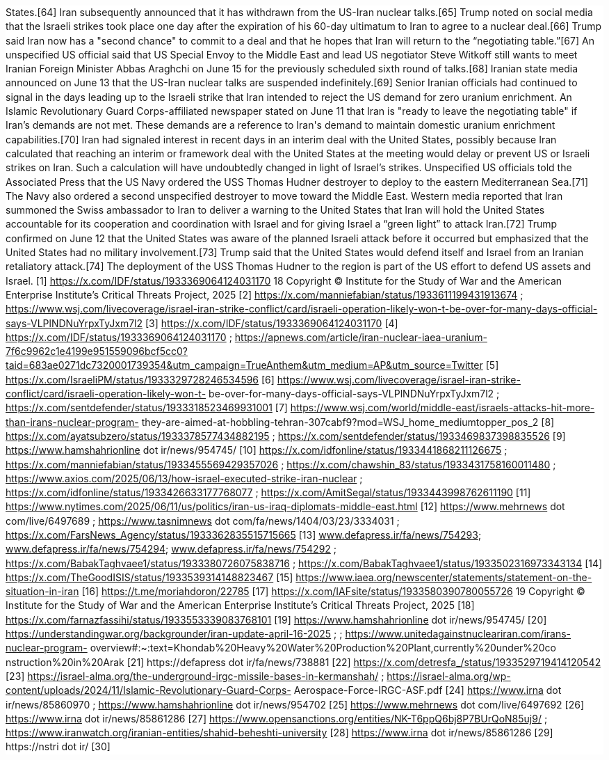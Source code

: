 States.[64] Iran subsequently announced that it has withdrawn from the US-Iran nuclear talks.[65] Trump noted on social media that the Israeli strikes took place one day after the expiration of his 60-day ultimatum to Iran to agree to a nuclear deal.[66] Trump said Iran now has a "second chance" to commit to a deal and that he hopes that Iran will return to the “negotiating table.”[67] An unspecified US official said that US Special Envoy to the Middle East and lead US negotiator Steve Witkoff still wants to meet Iranian Foreign Minister Abbas Araghchi on June 15 for the previously scheduled sixth round of talks.[68] Iranian state media announced on June 13 that the US-Iran nuclear talks are suspended indefinitely.[69] Senior Iranian officials had continued to signal in the days leading up to the Israeli strike that Iran intended to reject the US demand for zero uranium enrichment. An Islamic Revolutionary Guard Corps-affiliated newspaper stated on June 11 that Iran is "ready to leave the negotiating table" if Iran’s demands are not met. These demands are a reference to Iran's demand to maintain domestic uranium enrichment capabilities.[70] Iran had signaled interest in recent days in an interim deal with the United States, possibly because Iran calculated that reaching an interim or framework deal with the United States at the meeting would delay or prevent US or Israeli strikes on Iran. Such a calculation will have undoubtedly changed in light of Israel’s strikes. Unspecified US officials told the Associated Press that the US Navy ordered the USS Thomas Hudner destroyer to deploy to the eastern Mediterranean Sea.[71] The Navy also ordered a second unspecified destroyer to move toward the Middle East. Western media reported that Iran summoned the Swiss ambassador to Iran to deliver a warning to the United States that Iran will hold the United States accountable for its cooperation and coordination with Israel and for giving Israel a “green light” to attack Iran.[72] Trump confirmed on June 12 that the United States was aware of the planned Israeli attack before it occurred but emphasized that the United States had no military involvement.[73] Trump said that the United States would defend itself and Israel from an Iranian retaliatory attack.[74] The deployment of the USS Thomas Hudner to the region is part of the US effort to defend US assets and Israel. [1] https://x.com/IDF/status/1933369064124031170 18 Copyright © Institute for the Study of War and the American Enterprise Institute’s Critical Threats Project, 2025 [2] https://x.com/manniefabian/status/1933611199431913674 ; https://www.wsj.com/livecoverage/israel-iran-strike-conflict/card/israeli-operation-likely-won-t-be-over-for-many-days-official-says-VLPlNDNuYrpxTyJxm7l2 [3] https://x.com/IDF/status/1933369064124031170 [4] https://x.com/IDF/status/1933369064124031170 ; https://apnews.com/article/iran-nuclear-iaea-uranium-7f6c9962c1e4199e951559096bcf5cc0?taid=683ae0271dc7320001739354&utm_campaign=TrueAnthem&utm_medium=AP&utm_source=Twitter [5] https://x.com/IsraeliPM/status/1933329728246534596 [6] https://www.wsj.com/livecoverage/israel-iran-strike-conflict/card/israeli-operation-likely-won-t- be-over-for-many-days-official-says-VLPlNDNuYrpxTyJxm7l2 ; https://x.com/sentdefender/status/1933318523469931001 [7] https://www.wsj.com/world/middle-east/israels-attacks-hit-more-than-irans-nuclear-program- they-are-aimed-at-hobbling-tehran-307cabf9?mod=WSJ_home_mediumtopper_pos_2 [8] https://x.com/ayatsubzero/status/1933378577434882195 ; https://x.com/sentdefender/status/1933469837398835526 [9] https://www.hamshahrionline dot ir/news/954745/ [10] https://x.com/idfonline/status/1933441868211126675 ; https://x.com/manniefabian/status/1933455569429357026 ; https://x.com/chawshin_83/status/1933431758160011480 ; https://www.axios.com/2025/06/13/how-israel-executed-strike-iran-nuclear ; https://x.com/idfonline/status/1933426633177768077 ; https://x.com/AmitSegal/status/1933443998762611190 [11] https://www.nytimes.com/2025/06/11/us/politics/iran-us-iraq-diplomats-middle-east.html [12] https://www.mehrnews dot com/live/6497689 ; https://www.tasnimnews dot com/fa/news/1404/03/23/3334031 ; https://x.com/FarsNews_Agency/status/1933362835515715665 [13] www.defapress.ir/fa/news/754293; www.defapress.ir/fa/news/754294; www.defapress.ir/fa/news/754292 ; https://x.com/BabakTaghvaee1/status/1933380726075838716 ; https://x.com/BabakTaghvaee1/status/1933502316973343134 [14] https://x.com/TheGoodISIS/status/1933539314148823467 [15] https://www.iaea.org/newscenter/statements/statement-on-the-situation-in-iran [16] https://t.me/moriahdoron/22785 [17] https://x.com/IAFsite/status/1933580390780055726 19 Copyright © Institute for the Study of War and the American Enterprise Institute’s Critical Threats Project, 2025 [18] https://x.com/farnazfassihi/status/1933553339083768101 [19] https://www.hamshahrionline dot ir/news/954745/ [20] https://understandingwar.org/backgrounder/iran-update-april-16-2025 ; ; https://www.unitedagainstnucleariran.com/irans-nuclear-program- overview#:~:text=Khondab%20Heavy%20Water%20Production%20Plant,currently%20under%20co nstruction%20in%20Arak [21] https://defapress dot ir/fa/news/738881 [22] https://x.com/detresfa_/status/1933529719414120542 [23] https://israel-alma.org/the-underground-irgc-missile-bases-in-kermanshah/ ; https://israel-alma.org/wp-content/uploads/2024/11/Islamic-Revolutionary-Guard-Corps- Aerospace-Force-IRGC-ASF.pdf [24] https://www.irna dot ir/news/85860970 ; https://www.hamshahrionline dot ir/news/954702 [25] https://www.mehrnews dot com/live/6497692 [26] https://www.irna dot ir/news/85861286 [27] https://www.opensanctions.org/entities/NK-T6ppQ6bj8P7BUrQoN85uj9/ ; https://www.iranwatch.org/iranian-entities/shahid-beheshti-university [28] https://www.irna dot ir/news/85861286 [29] https://nstri dot ir/ [30]